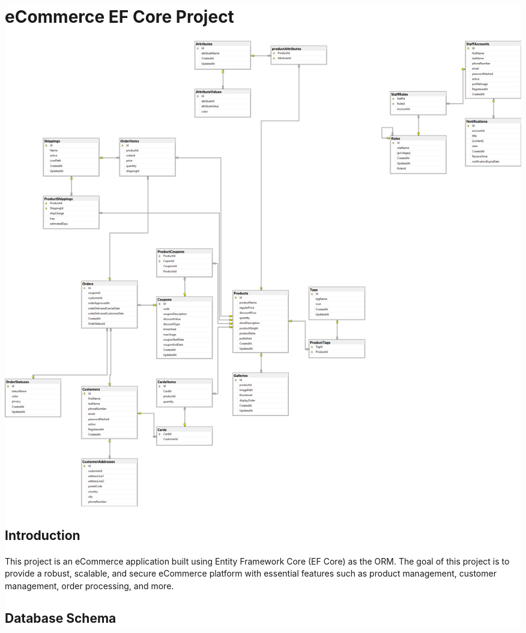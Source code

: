 # eCommerce EF Core Project

![Database Diagram](./Diagram/Database-Diagram.png)

## Introduction

This project is an eCommerce application built using Entity Framework Core (EF Core) as the ORM. The goal of this project is to provide a robust, scalable, and secure eCommerce platform with essential features such as product management, customer management, order processing, and more.

## Database Schema
